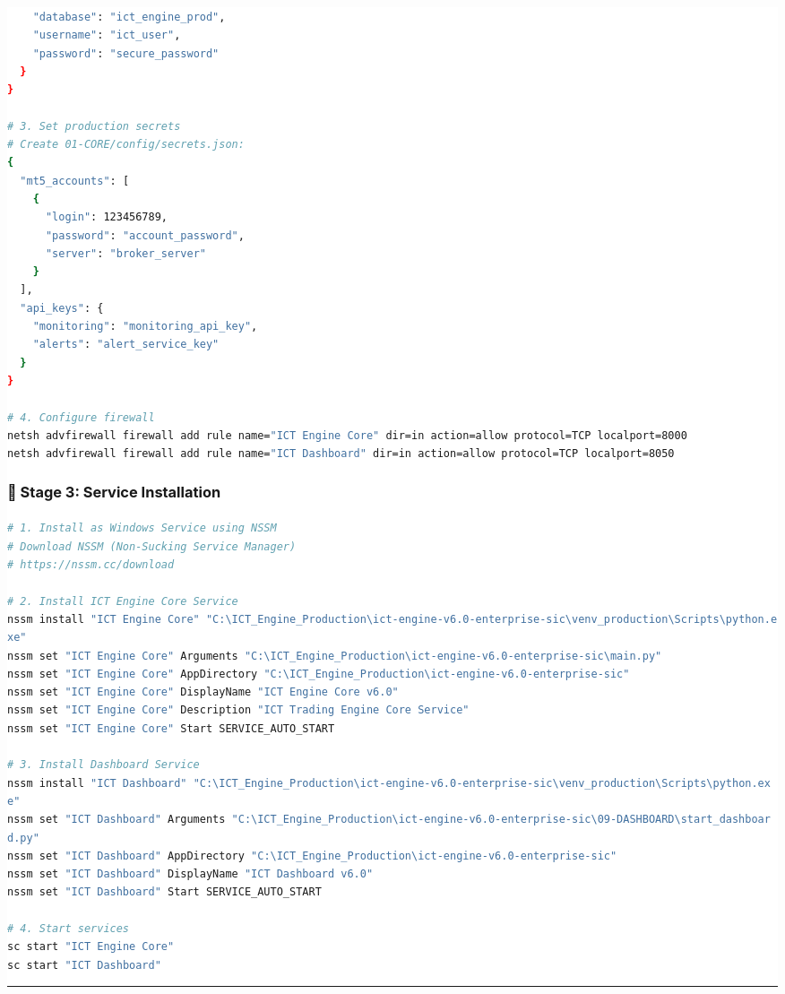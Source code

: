 ```bash
    "database": "ict_engine_prod",
    "username": "ict_user",
    "password": "secure_password"
  }
}

# 3. Set production secrets
# Create 01-CORE/config/secrets.json:
{
  "mt5_accounts": [
    {
      "login": 123456789,
      "password": "account_password",
      "server": "broker_server"
    }
  ],
  "api_keys": {
    "monitoring": "monitoring_api_key",
    "alerts": "alert_service_key"
  }
}

# 4. Configure firewall
netsh advfirewall firewall add rule name="ICT Engine Core" dir=in action=allow protocol=TCP localport=8000
netsh advfirewall firewall add rule name="ICT Dashboard" dir=in action=allow protocol=TCP localport=8050
```

### **🔄 Stage 3: Service Installation**
```bash
# 1. Install as Windows Service using NSSM
# Download NSSM (Non-Sucking Service Manager)
# https://nssm.cc/download

# 2. Install ICT Engine Core Service
nssm install "ICT Engine Core" "C:\ICT_Engine_Production\ict-engine-v6.0-enterprise-sic\venv_production\Scripts\python.exe"
nssm set "ICT Engine Core" Arguments "C:\ICT_Engine_Production\ict-engine-v6.0-enterprise-sic\main.py"
nssm set "ICT Engine Core" AppDirectory "C:\ICT_Engine_Production\ict-engine-v6.0-enterprise-sic"
nssm set "ICT Engine Core" DisplayName "ICT Engine Core v6.0"
nssm set "ICT Engine Core" Description "ICT Trading Engine Core Service"
nssm set "ICT Engine Core" Start SERVICE_AUTO_START

# 3. Install Dashboard Service
nssm install "ICT Dashboard" "C:\ICT_Engine_Production\ict-engine-v6.0-enterprise-sic\venv_production\Scripts\python.exe"
nssm set "ICT Dashboard" Arguments "C:\ICT_Engine_Production\ict-engine-v6.0-enterprise-sic\09-DASHBOARD\start_dashboard.py"
nssm set "ICT Dashboard" AppDirectory "C:\ICT_Engine_Production\ict-engine-v6.0-enterprise-sic"
nssm set "ICT Dashboard" DisplayName "ICT Dashboard v6.0"
nssm set "ICT Dashboard" Start SERVICE_AUTO_START

# 4. Start services
sc start "ICT Engine Core"
sc start "ICT Dashboard"
```

---